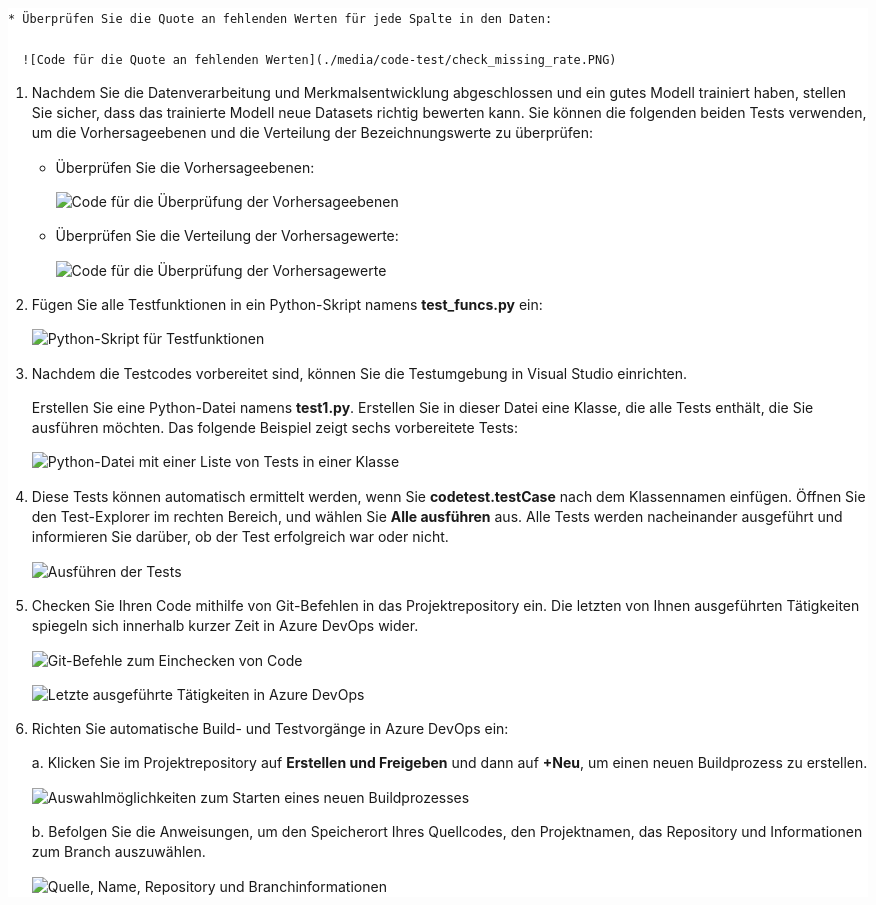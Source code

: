     * Überprüfen Sie die Quote an fehlenden Werten für jede Spalte in den Daten:
    
      ![Code für die Quote an fehlenden Werten](./media/code-test/check_missing_rate.PNG)


1. Nachdem Sie die Datenverarbeitung und Merkmalsentwicklung abgeschlossen und ein gutes Modell trainiert haben, stellen Sie sicher, dass das trainierte Modell neue Datasets richtig bewerten kann. Sie können die folgenden beiden Tests verwenden, um die Vorhersageebenen und die Verteilung der Bezeichnungswerte zu überprüfen:

    * Überprüfen Sie die Vorhersageebenen:
    
      ![Code für die Überprüfung der Vorhersageebenen](./media/code-test/check_prediction_levels.PNG)

    * Überprüfen Sie die Verteilung der Vorhersagewerte:

      ![Code für die Überprüfung der Vorhersagewerte](./media/code-test/check_prediction_values.PNG)

1. Fügen Sie alle Testfunktionen in ein Python-Skript namens **test_funcs.py** ein:

    ![Python-Skript für Testfunktionen](./media/code-test/create_file_test_func.PNG)


1. Nachdem die Testcodes vorbereitet sind, können Sie die Testumgebung in Visual Studio einrichten.

   Erstellen Sie eine Python-Datei namens **test1.py**. Erstellen Sie in dieser Datei eine Klasse, die alle Tests enthält, die Sie ausführen möchten. Das folgende Beispiel zeigt sechs vorbereitete Tests:
    
    ![Python-Datei mit einer Liste von Tests in einer Klasse](./media/code-test/create_file_test1_class.PNG)

1. Diese Tests können automatisch ermittelt werden, wenn Sie **codetest.testCase** nach dem Klassennamen einfügen. Öffnen Sie den Test-Explorer im rechten Bereich, und wählen Sie **Alle ausführen** aus. Alle Tests werden nacheinander ausgeführt und informieren Sie darüber, ob der Test erfolgreich war oder nicht.

    ![Ausführen der Tests](./media/code-test/run_tests.PNG)

1. Checken Sie Ihren Code mithilfe von Git-Befehlen in das Projektrepository ein. Die letzten von Ihnen ausgeführten Tätigkeiten spiegeln sich innerhalb kurzer Zeit in Azure DevOps wider.

    ![Git-Befehle zum Einchecken von Code](./media/code-test/git_check_in.PNG)

    ![Letzte ausgeführte Tätigkeiten in Azure DevOps](./media/code-test/git_check_in_most_recent_work.PNG)

1. Richten Sie automatische Build- und Testvorgänge in Azure DevOps ein:

    a. Klicken Sie im Projektrepository auf **Erstellen und Freigeben** und dann auf **+Neu**, um einen neuen Buildprozess zu erstellen.

    ![Auswahlmöglichkeiten zum Starten eines neuen Buildprozesses](./media/code-test/create_new_build.PNG)

    b. Befolgen Sie die Anweisungen, um den Speicherort Ihres Quellcodes, den Projektnamen, das Repository und Informationen zum Branch auszuwählen.
    
    ![Quelle, Name, Repository und Branchinformationen](./media/code-test/fill_in_build_info.PNG)
